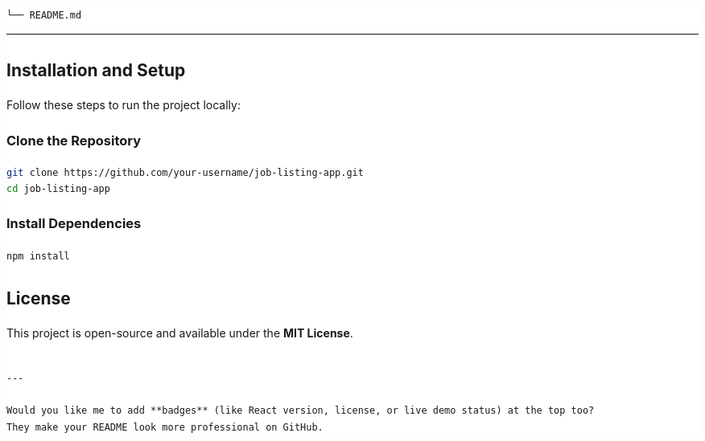```
└── README.md

````

---

## Installation and Setup

Follow these steps to run the project locally:

### Clone the Repository
```bash
git clone https://github.com/your-username/job-listing-app.git
cd job-listing-app
````

### Install Dependencies

```bash
npm install
```


## License

This project is open-source and available under the **MIT License**.

```

---

Would you like me to add **badges** (like React version, license, or live demo status) at the top too?  
They make your README look more professional on GitHub.
```
